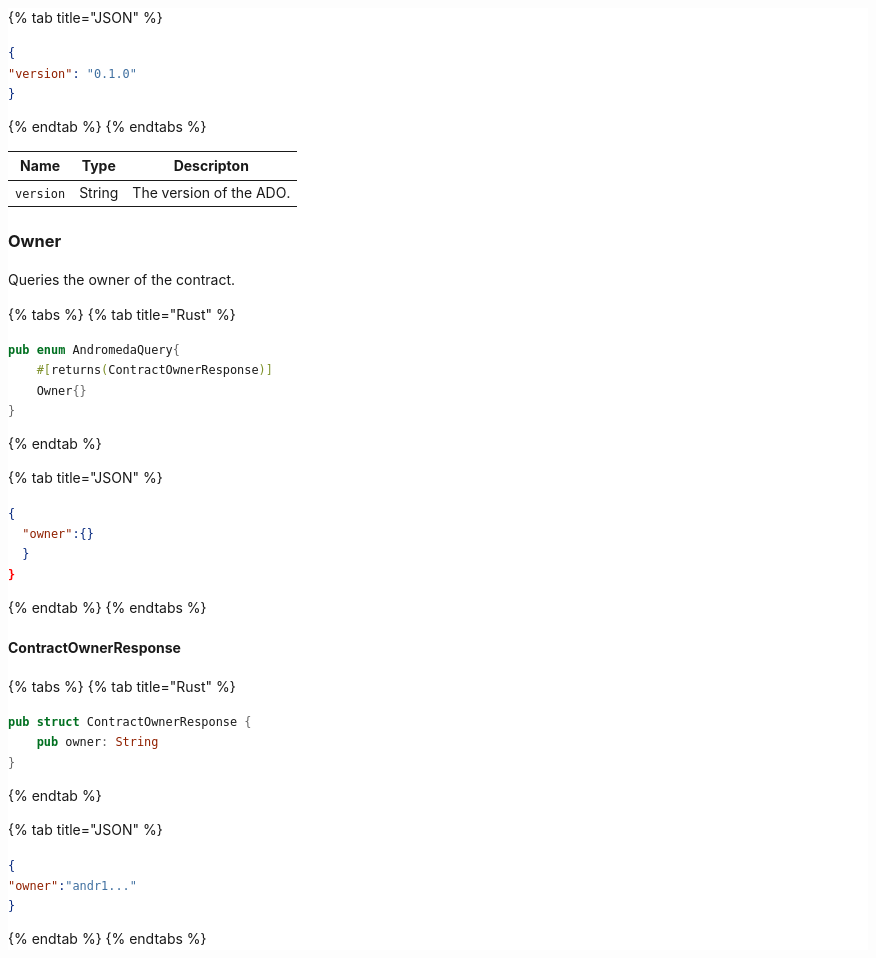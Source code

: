 {% tab title="JSON" %}
```json
{
"version": "0.1.0"
}
```
{% endtab %}
{% endtabs %}

| Name      | Type   | Descripton               |
| --------- | ------ | ------------------------ |
| `version` | String | The version of the ADO.  |

### Owner

Queries the owner of the contract.

{% tabs %}
{% tab title="Rust" %}
```rust
pub enum AndromedaQuery{
    #[returns(ContractOwnerResponse)]
    Owner{}
}
```
{% endtab %}

{% tab title="JSON" %}
```json
{
  "owner":{}
  }
}
```
{% endtab %}
{% endtabs %}

#### ContractOwnerResponse

{% tabs %}
{% tab title="Rust" %}
```rust
pub struct ContractOwnerResponse {
    pub owner: String
}
```
{% endtab %}

{% tab title="JSON" %}
```json
{
"owner":"andr1..."
}
```
{% endtab %}
{% endtabs %}
